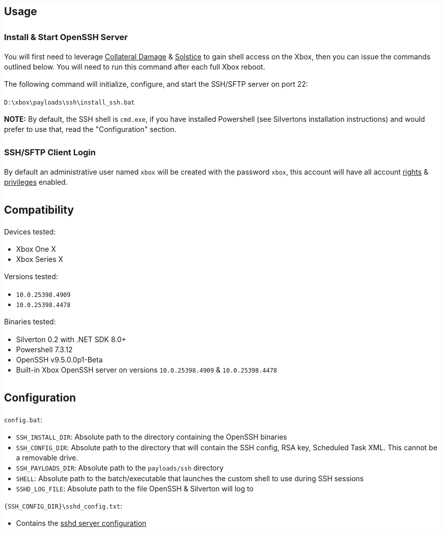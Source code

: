 ## Usage

### Install & Start OpenSSH Server

You will first need to leverage [Collateral Damage](https://github.com/exploits-forsale/collateral-damage) & [Solstice](https://github.com/exploits-forsale/solstice) to gain shell access on the Xbox, then you can issue the commands outlined below.  You will need to run this command after each full Xbox reboot.

The following command will initialize, configure, and start the SSH/SFTP server on port 22:
```
D:\xbox\payloads\ssh\install_ssh.bat
```

**NOTE:** By default, the SSH shell is `cmd.exe`, if you have installed Powershell (see Silvertons installation instructions) and would prefer to use that, read the "Configuration" section.

### SSH/SFTP Client Login

By default an administrative user named `xbox` will be created with the password `xbox`, this account will have all account [rights](https://learn.microsoft.com/en-us/windows/win32/secauthz/account-rights-constants) & [privileges](https://learn.microsoft.com/en-us/windows/win32/secauthz/privilege-constants) enabled.

## Compatibility

Devices tested:
* Xbox One X
* Xbox Series X

Versions tested:
* `10.0.25398.4909`
* `10.0.25398.4478`

Binaries tested:
* Silverton 0.2 with .NET SDK 8.0+
* Powershell 7.3.12
* OpenSSH v9.5.0.0p1-Beta
* Built-in Xbox OpenSSH server on versions `10.0.25398.4909` & `10.0.25398.4478`

## Configuration

`config.bat`:
* `SSH_INSTALL_DIR`: Absolute path to the directory containing the OpenSSH binaries
* `SSH_CONFIG_DIR`: Absolute path to the directory that will contain the SSH config, RSA key, Scheduled Task XML.  This cannot be a removable drive.
* `SSH_PAYLOADS_DIR`: Absolute path to the `payloads/ssh` directory
* `SHELL`: Absolute path to the batch/executable that launches the custom shell to use during SSH sessions
* `SSHD_LOG_FILE`: Absolute path to the file OpenSSH & Silverton will log to

`{SSH_CONFIG_DIR}\sshd_config.txt`:
* Contains the [sshd server configuration](https://learn.microsoft.com/en-us/windows-server/administration/openssh/openssh-server-configuration#windows-configurations-in-sshd_config)
